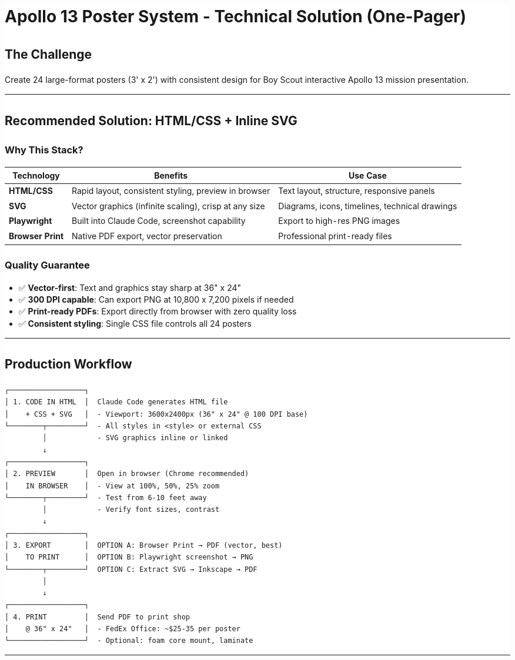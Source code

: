 # Apollo 13 Poster System - Technical Solution (One-Pager)

## **The Challenge**
Create 24 large-format posters (3' x 2') with consistent design for Boy Scout interactive Apollo 13 mission presentation.

---

## **Recommended Solution: HTML/CSS + Inline SVG**

### **Why This Stack?**

| Technology | Benefits | Use Case |
|------------|----------|----------|
| **HTML/CSS** | Rapid layout, consistent styling, preview in browser | Text layout, structure, responsive panels |
| **SVG** | Vector graphics (infinite scaling), crisp at any size | Diagrams, icons, timelines, technical drawings |
| **Playwright** | Built into Claude Code, screenshot capability | Export to high-res PNG images |
| **Browser Print** | Native PDF export, vector preservation | Professional print-ready files |

### **Quality Guarantee**
- ✅ **Vector-first**: Text and graphics stay sharp at 36" x 24"
- ✅ **300 DPI capable**: Can export PNG at 10,800 x 7,200 pixels if needed
- ✅ **Print-ready PDFs**: Export directly from browser with zero quality loss
- ✅ **Consistent styling**: Single CSS file controls all 24 posters

---

## **Production Workflow**

```
┌──────────────────┐
│ 1. CODE IN HTML  │  Claude Code generates HTML file
│    + CSS + SVG   │  - Viewport: 3600x2400px (36" x 24" @ 100 DPI base)
└────────┬─────────┘  - All styles in <style> or external CSS
         │            - SVG graphics inline or linked
         ↓
┌──────────────────┐
│ 2. PREVIEW       │  Open in browser (Chrome recommended)
│    IN BROWSER    │  - View at 100%, 50%, 25% zoom
└────────┬─────────┘  - Test from 6-10 feet away
         │            - Verify font sizes, contrast
         ↓
┌──────────────────┐
│ 3. EXPORT        │  OPTION A: Browser Print → PDF (vector, best)
│    TO PRINT      │  OPTION B: Playwright screenshot → PNG
└────────┬─────────┘  OPTION C: Extract SVG → Inkscape → PDF
         │
         ↓
┌──────────────────┐
│ 4. PRINT         │  Send PDF to print shop
│    @ 36" x 24"   │  - FedEx Office: ~$25-35 per poster
└──────────────────┘  - Optional: foam core mount, laminate
```

---